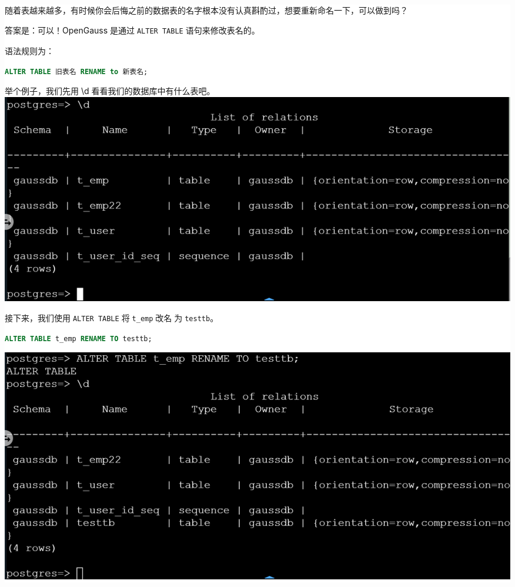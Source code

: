随着表越来越多，有时候你会后悔之前的数据表的名字根本没有认真斟酌过，想要重新命名一下，可以做到吗？

答案是：可以！OpenGauss 是通过 `ALTER TABLE` 语句来修改表名的。

语法规则为：

```sql
ALTER TABLE 旧表名 RENAME to 新表名;
```

举个例子，我们先用 \d 看看我们的数据库中有什么表吧。 ![,](./05-alter-database.assets/2137581.png)

接下来，我们使用 `ALTER TABLE` 将 `t_emp` 改名 为 `testtb`。

```sql
ALTER TABLE t_emp RENAME TO testtb;
```

![,](./05-alter-database.assets/2137589.png)
